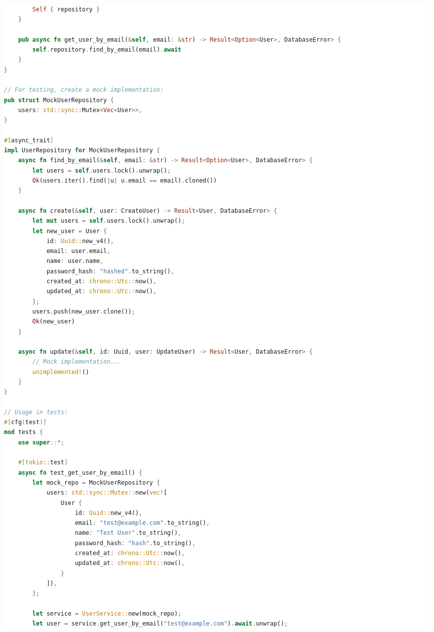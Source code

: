 ````rust
        Self { repository }
    }

    pub async fn get_user_by_email(&self, email: &str) -> Result<Option<User>, DatabaseError> {
        self.repository.find_by_email(email).await
    }
}

// For testing, create a mock implementation:
pub struct MockUserRepository {
    users: std::sync::Mutex<Vec<User>>,
}

#[async_trait]
impl UserRepository for MockUserRepository {
    async fn find_by_email(&self, email: &str) -> Result<Option<User>, DatabaseError> {
        let users = self.users.lock().unwrap();
        Ok(users.iter().find(|u| u.email == email).cloned())
    }

    async fn create(&self, user: CreateUser) -> Result<User, DatabaseError> {
        let mut users = self.users.lock().unwrap();
        let new_user = User {
            id: Uuid::new_v4(),
            email: user.email,
            name: user.name,
            password_hash: "hashed".to_string(),
            created_at: chrono::Utc::now(),
            updated_at: chrono::Utc::now(),
        };
        users.push(new_user.clone());
        Ok(new_user)
    }

    async fn update(&self, id: Uuid, user: UpdateUser) -> Result<User, DatabaseError> {
        // Mock implementation...
        unimplemented!()
    }
}

// Usage in tests:
#[cfg(test)]
mod tests {
    use super::*;

    #[tokio::test]
    async fn test_get_user_by_email() {
        let mock_repo = MockUserRepository {
            users: std::sync::Mutex::new(vec![
                User {
                    id: Uuid::new_v4(),
                    email: "test@example.com".to_string(),
                    name: "Test User".to_string(),
                    password_hash: "hash".to_string(),
                    created_at: chrono::Utc::now(),
                    updated_at: chrono::Utc::now(),
                }
            ]),
        };

        let service = UserService::new(mock_repo);
        let user = service.get_user_by_email("test@example.com").await.unwrap();

````